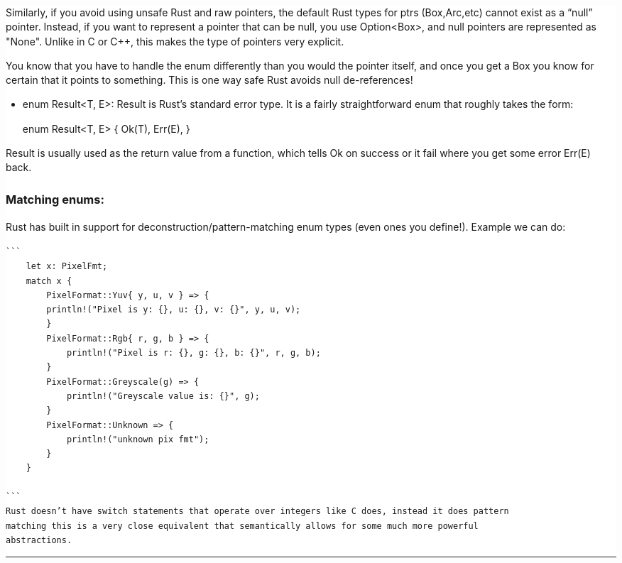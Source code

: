 
Similarly, if you avoid using unsafe Rust and raw pointers, the default Rust types for ptrs (Box,Arc,etc) 
cannot exist as a “null” pointer. 
Instead, if you want to represent a pointer that can be null, you use Option<Box<T>>, and null pointers are
represented as "None". Unlike in C or C++, this makes the type of pointers very explicit. 

You know that you have to handle the enum differently than you would the pointer itself, and once you get 
a Box<T> you know for certain that it points to something. 
This is one way safe Rust avoids null de-references!

- enum Result<T, E>:
Result is Rust’s standard error type. It is a fairly straightforward enum that roughly takes the form:

    enum Result<T, E> {
       Ok(T),
        Err(E),
    }

Result is usually used as the return value from a function, which tells Ok<T> on success  or it fail 
where you get some error Err(E) back.

### Matching enums:

Rust has built in support for deconstruction/pattern-matching enum types (even ones you define!). 
Example we can do:

    ```
        let x: PixelFmt;
        match x {
            PixelFormat::Yuv{ y, u, v } => {
            println!("Pixel is y: {}, u: {}, v: {}", y, u, v);
            }
            PixelFormat::Rgb{ r, g, b } => {
                println!("Pixel is r: {}, g: {}, b: {}", r, g, b);
            }
            PixelFormat::Greyscale(g) => {
                println!("Greyscale value is: {}", g);
            }
            PixelFormat::Unknown => {
                println!("unknown pix fmt");
            }
        }

    ```
    Rust doesn’t have switch statements that operate over integers like C does, instead it does pattern
    matching this is a very close equivalent that semantically allows for some much more powerful 
    abstractions.

---

